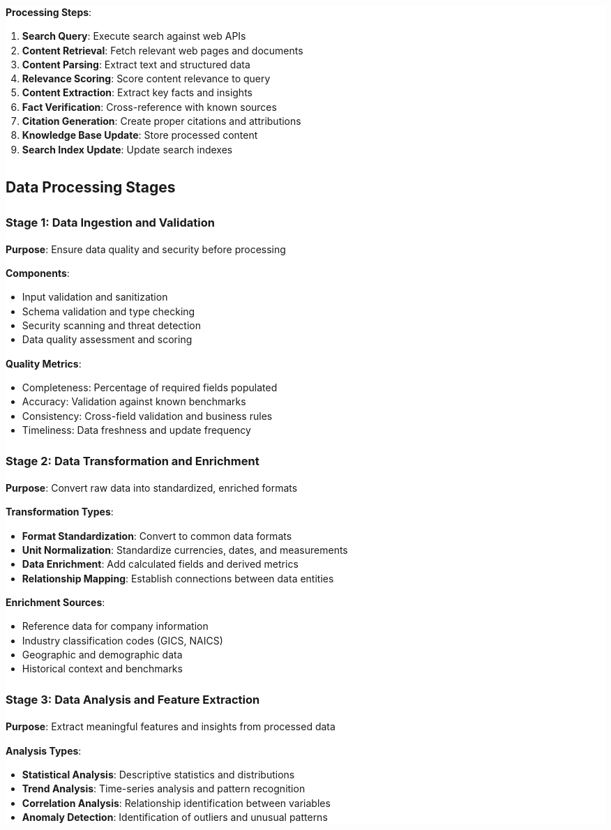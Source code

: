 **Processing Steps**:

1. **Search Query**: Execute search against web APIs
2. **Content Retrieval**: Fetch relevant web pages and documents
3. **Content Parsing**: Extract text and structured data
4. **Relevance Scoring**: Score content relevance to query
5. **Content Extraction**: Extract key facts and insights
6. **Fact Verification**: Cross-reference with known sources
7. **Citation Generation**: Create proper citations and attributions
8. **Knowledge Base Update**: Store processed content
9. **Search Index Update**: Update search indexes

## Data Processing Stages

### Stage 1: Data Ingestion and Validation

**Purpose**: Ensure data quality and security before processing

**Components**:
- Input validation and sanitization
- Schema validation and type checking
- Security scanning and threat detection
- Data quality assessment and scoring

**Quality Metrics**:
- Completeness: Percentage of required fields populated
- Accuracy: Validation against known benchmarks
- Consistency: Cross-field validation and business rules
- Timeliness: Data freshness and update frequency

### Stage 2: Data Transformation and Enrichment

**Purpose**: Convert raw data into standardized, enriched formats

**Transformation Types**:
- **Format Standardization**: Convert to common data formats
- **Unit Normalization**: Standardize currencies, dates, and measurements
- **Data Enrichment**: Add calculated fields and derived metrics
- **Relationship Mapping**: Establish connections between data entities

**Enrichment Sources**:
- Reference data for company information
- Industry classification codes (GICS, NAICS)
- Geographic and demographic data
- Historical context and benchmarks

### Stage 3: Data Analysis and Feature Extraction

**Purpose**: Extract meaningful features and insights from processed data

**Analysis Types**:
- **Statistical Analysis**: Descriptive statistics and distributions
- **Trend Analysis**: Time-series analysis and pattern recognition
- **Correlation Analysis**: Relationship identification between variables
- **Anomaly Detection**: Identification of outliers and unusual patterns
